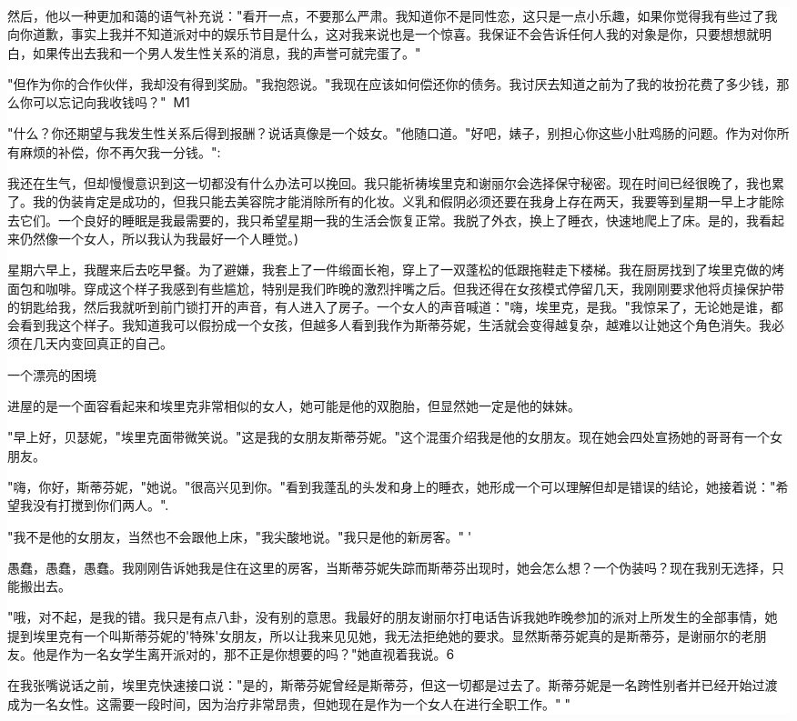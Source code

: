 

然后，他以一种更加和蔼的语气补充说："看开一点，不要那么严肃。我知道你不是同性恋，这只是一点小乐趣，如果你觉得我有些过了我向你道歉，事实上我并不知道派对中的娱乐节目是什么，这对我来说也是一个惊喜。我保证不会告诉任何人我的对象是你，只要想想就明白，如果传出去我和一个男人发生性关系的消息，我的声誉可就完蛋了。"



"但作为你的合作伙伴，我却没有得到奖励。"我抱怨说。"我现在应该如何偿还你的债务。我讨厌去知道之前为了我的妆扮花费了多少钱，那么你可以忘记向我收钱吗？"  M1





"什么？你还期望与我发生性关系后得到报酬？说话真像是一个妓女。"他随口道。"好吧，婊子，别担心你这些小肚鸡肠的问题。作为对你所有麻烦的补偿，你不再欠我一分钱。":





我还在生气，但却慢慢意识到这一切都没有什么办法可以挽回。我只能祈祷埃里克和谢丽尔会选择保守秘密。现在时间已经很晚了，我也累了。我的伪装肯定是成功的，但我只能去美容院才能消除所有的化妆。义乳和假阴必须还要在我身上存在两天，我要等到星期一早上才能除去它们。一个良好的睡眠是我最需要的，我只希望星期一我的生活会恢复正常。我脱了外衣，换上了睡衣，快速地爬上了床。是的，我看起来仍然像一个女人，所以我认为我最好一个人睡觉。)





星期六早上，我醒来后去吃早餐。为了避嫌，我套上了一件缎面长袍，穿上了一双蓬松的低跟拖鞋走下楼梯。我在厨房找到了埃里克做的烤面包和咖啡。穿成这个样子我感到有些尴尬，特别是我们昨晚的激烈拌嘴之后。但我还得在女孩模式停留几天，我刚刚要求他将贞操保护带的钥匙给我，然后我就听到前门锁打开的声音，有人进入了房子。一个女人的声音喊道："嗨，埃里克，是我。"我惊呆了，无论她是谁，都会看到我这个样子。我知道我可以假扮成一个女孩，但越多人看到我作为斯蒂芬妮，生活就会变得越复杂，越难以让她这个角色消失。我必须在几天内变回真正的自己。





一个漂亮的困境





进屋的是一个面容看起来和埃里克非常相似的女人，她可能是他的双胞胎，但显然她一定是他的妹妹。





"早上好，贝瑟妮，"埃里克面带微笑说。"这是我的女朋友斯蒂芬妮。"这个混蛋介绍我是他的女朋友。现在她会四处宣扬她的哥哥有一个女朋友。



"嗨，你好，斯蒂芬妮，"她说。"很高兴见到你。"看到我蓬乱的头发和身上的睡衣，她形成一个可以理解但却是错误的结论，她接着说："希望我没有打搅到你们两人。".





"我不是他的女朋友，当然也不会跟他上床，"我尖酸地说。"我只是他的新房客。" '



愚蠢，愚蠢，愚蠢。我刚刚告诉她我是住在这里的房客，当斯蒂芬妮失踪而斯蒂芬出现时，她会怎么想？一个伪装吗？现在我别无选择，只能搬出去。



"哦，对不起，是我的错。我只是有点八卦，没有别的意思。我最好的朋友谢丽尔打电话告诉我她昨晚参加的派对上所发生的全部事情，她提到埃里克有一个叫斯蒂芬妮的'特殊'女朋友，所以让我来见见她，我无法拒绝她的要求。显然斯蒂芬妮真的是斯蒂芬，是谢丽尔的老朋友。他是作为一名女学生离开派对的，那不正是你想要的吗？"她直视着我说。6





在我张嘴说话之前，埃里克快速接口说："是的，斯蒂芬妮曾经是斯蒂芬，但这一切都是过去了。斯蒂芬妮是一名跨性别者并已经开始过渡成为一名女性。这需要一段时间，因为治疗非常昂贵，但她现在是作为一个女人在进行全职工作。" "

